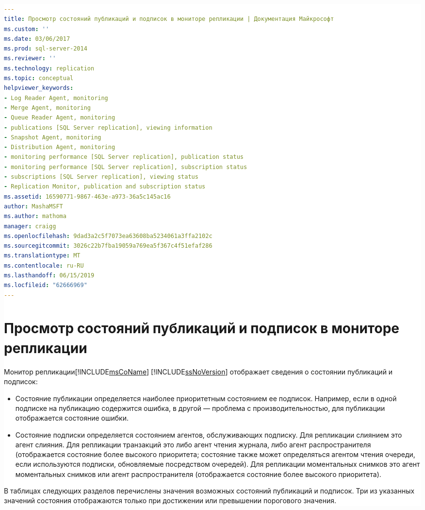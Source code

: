 ```yaml
---
title: Просмотр состояний публикаций и подписок в мониторе репликации | Документация Майкрософт
ms.custom: ''
ms.date: 03/06/2017
ms.prod: sql-server-2014
ms.reviewer: ''
ms.technology: replication
ms.topic: conceptual
helpviewer_keywords:
- Log Reader Agent, monitoring
- Merge Agent, monitoring
- Queue Reader Agent, monitoring
- publications [SQL Server replication], viewing information
- Snapshot Agent, monitoring
- Distribution Agent, monitoring
- monitoring performance [SQL Server replication], publication status
- monitoring performance [SQL Server replication], subscription status
- subscriptions [SQL Server replication], viewing status
- Replication Monitor, publication and subscription status
ms.assetid: 16590771-9867-463e-a973-36a5c145ac16
author: MashaMSFT
ms.author: mathoma
manager: craigg
ms.openlocfilehash: 9dad3a2c5f7073ea63608ba5234061a3ffa2102c
ms.sourcegitcommit: 3026c22b7fba19059a769ea5f367c4f51efaf286
ms.translationtype: MT
ms.contentlocale: ru-RU
ms.lasthandoff: 06/15/2019
ms.locfileid: "62666969"
---
```

# <a name="view-publication-and-subscription-status-in-replication-monitor"></a>Просмотр состояний публикаций и подписок в мониторе репликации
  Монитор репликации[!INCLUDE[msCoName](../../../includes/msconame-md.md)] [!INCLUDE[ssNoVersion](../../../includes/ssnoversion-md.md)] отображает сведения о состоянии публикаций и подписок:  
  
-   Состояние публикации определяется наиболее приоритетным состоянием ее подписок. Например, если в одной подписке на публикацию содержится ошибка, в другой — проблема с производительностью, для публикации отображается состояние ошибки.  
  
-   Состояние подписки определяется состоянием агентов, обслуживающих подписку. Для репликации слиянием это агент слияния. Для репликации транзакций это либо агент чтения журнала, либо агент распространителя (отображается состояние более высокого приоритета; состояние также может определяться агентом чтения очереди, если используются подписки, обновляемые посредством очередей). Для репликации моментальных снимков это агент моментальных снимков или агент распространителя (отображается состояние более высокого приоритета).  
  
 В таблицах следующих разделов перечислены значения возможных состояний публикаций и подписок. Три из указанных значений состояния отображаются только при достижении или превышении порогового значения.  
  